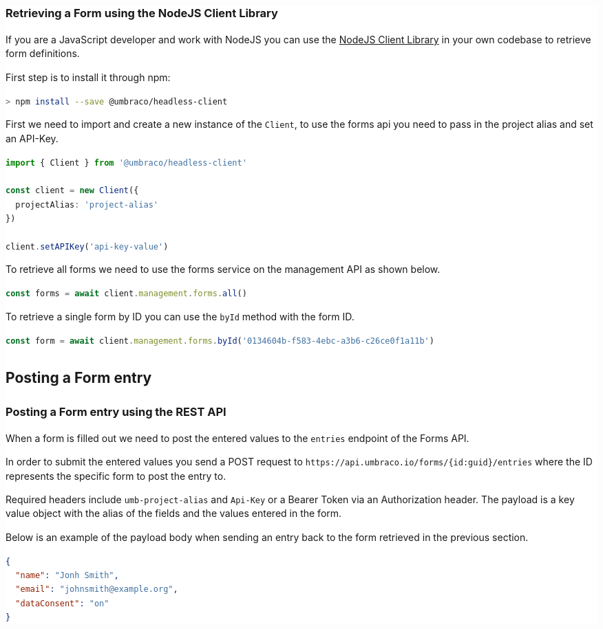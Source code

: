 ### Retrieving a Form using the NodeJS Client Library

If you are a JavaScript developer and work with NodeJS you can use the [NodeJS Client Library](../client-libraries/node-js.md) in your own codebase to retrieve form definitions.

First step is to install it through npm:

```bash
> npm install --save @umbraco/headless-client
```

First we need to import and create a new instance of the `Client`, to use the forms api you need to pass in the project alias and set an API-Key.

```typescript
import { Client } from '@umbraco/headless-client'

const client = new Client({
  projectAlias: 'project-alias'
})

client.setAPIKey('api-key-value')
```

To retrieve all forms we need to use the forms service on the management API as shown below.

```typescript
const forms = await client.management.forms.all()
```

To retrieve a single form by ID you can use the `byId` method with the form ID.

```typescript
const form = await client.management.forms.byId('0134604b-f583-4ebc-a3b6-c26ce0f1a11b')
```

## Posting a Form entry

### Posting a Form entry using the REST API

When a form is filled out we need to post the entered values to the `entries` endpoint of the Forms API.

In order to submit the entered values you send a POST request to `https://api.umbraco.io/forms/{id:guid}/entries` where the ID represents the specific form to post the entry to.

Required headers include `umb-project-alias` and `Api-Key` or a Bearer Token via an Authorization header. The payload is a key value object with the alias of the fields and the values entered in the form.

Below is an example of the payload body when sending an entry back to the form retrieved in the previous section.

```json
{
  "name": "Jonh Smith",
  "email": "johnsmith@example.org",
  "dataConsent": "on"
}
```
